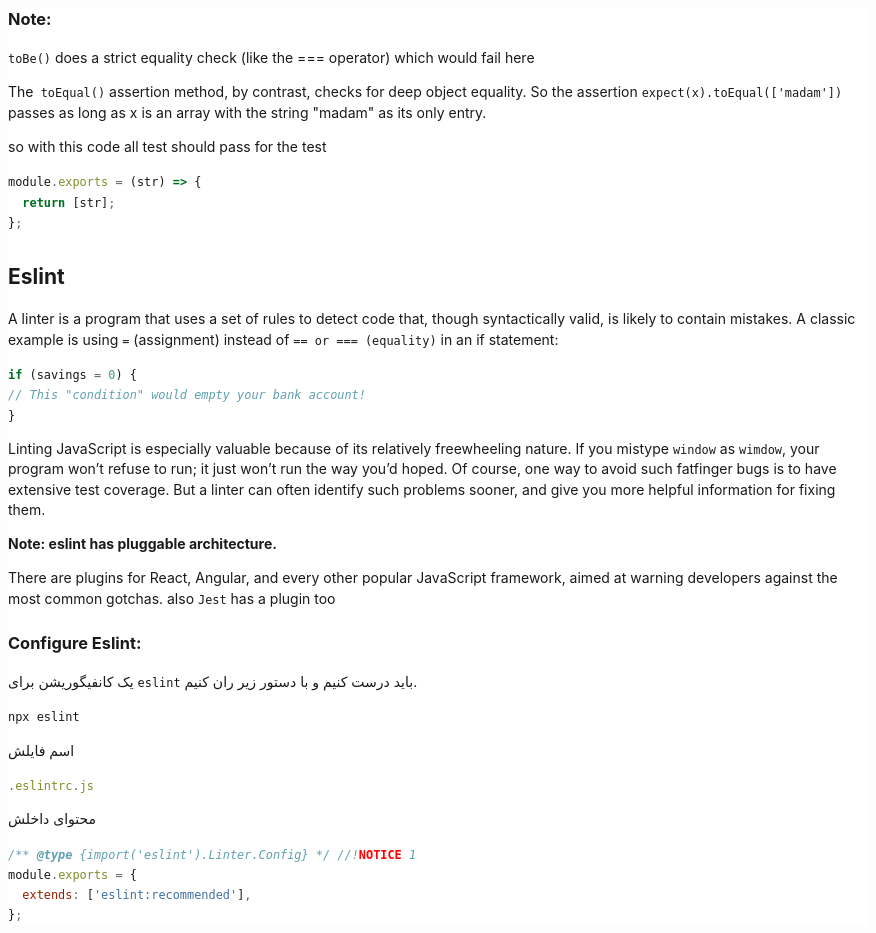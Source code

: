 ### Note:

`toBe()` does a strict equality check (like the === operator) which would fail here

The` toEqual()` assertion method, by contrast, checks for deep object equality. So the assertion `expect(x).toEqual(['madam'])` passes as long as x is an array with the string "madam" as its only entry.

so with this code all test should pass for the test

```jsx
module.exports = (str) => {
  return [str];
};
```

## Eslint

A linter is a program that uses a set of rules to detect code that, though
syntactically valid, is likely to contain mistakes. A classic example is using
`=` (assignment) instead of `== or === (equality)` in an if statement:

```jsx
if (savings = 0) {
// This "condition" would empty your bank account!
}
```

Linting JavaScript is especially valuable because of its relatively freewheeling
nature. If you mistype `window` as `wimdow`, your program won’t refuse to run; it
just won’t run the way you’d hoped. Of course, one way to avoid such fatfinger
bugs is to have extensive test coverage. But a linter can often identify
such problems sooner, and give you more helpful information for fixing them.

**Note: eslint has pluggable architecture.**

There are plugins for
React, Angular, and every other popular JavaScript framework, aimed at
warning developers against the most common gotchas. also `Jest` has a plugin too

### Configure Eslint:

یک کانفیگوریشن برای `eslint` باید درست کنیم و  با دستور زیر ران کنیم.

```jsx
npx eslint
```

اسم فایلش

```jsx
.eslintrc.js
```

محتوای داخلش

```jsx
/** @type {import('eslint').Linter.Config} */ //!NOTICE 1
module.exports = {
  extends: ['eslint:recommended'],
};

```
